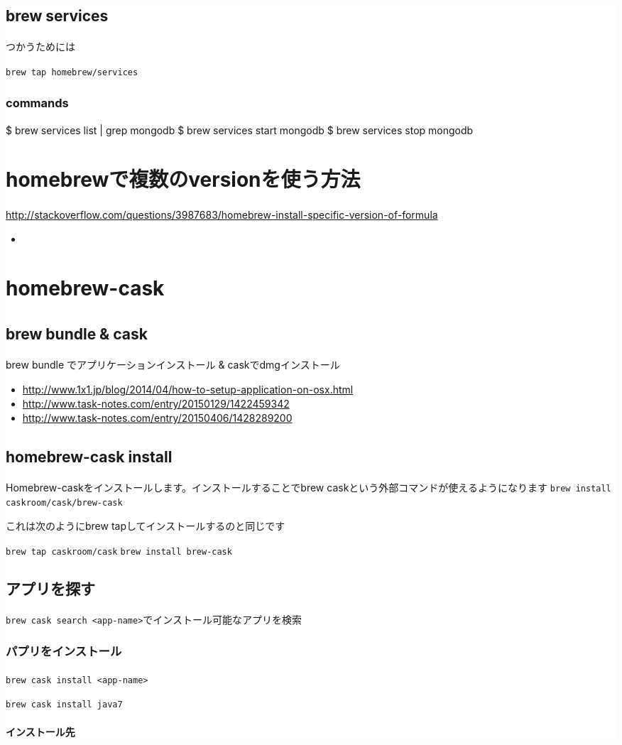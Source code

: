 ## brew services

つかうためには

```
brew tap homebrew/services
```

### commands

$ brew services list | grep mongodb
$ brew services start mongodb
$ brew services stop mongodb

# homebrewで複数のversionを使う方法

<http://stackoverflow.com/questions/3987683/homebrew-install-specific-version-of-formula>

+ 

# homebrew-cask

## brew bundle & cask

brew bundle でアプリケーションインストール & caskでdmgインストール

+ <http://www.1x1.jp/blog/2014/04/how-to-setup-application-on-osx.html>
+ <http://www.task-notes.com/entry/20150129/1422459342>
+ <http://www.task-notes.com/entry/20150406/1428289200>


## homebrew-cask install

Homebrew-caskをインストールします。インストールすることでbrew caskという外部コマンドが使えるようになります
`brew install caskroom/cask/brew-cask`

これは次のようにbrew tapしてインストールするのと同じです

`brew tap caskroom/cask`
`brew install brew-cask`

## アプリを探す

`brew cask search <app-name>`でインストール可能なアプリを検索

### パプリをインストール

`brew cask install <app-name>`

`brew cask install java7`

#### インストール先
